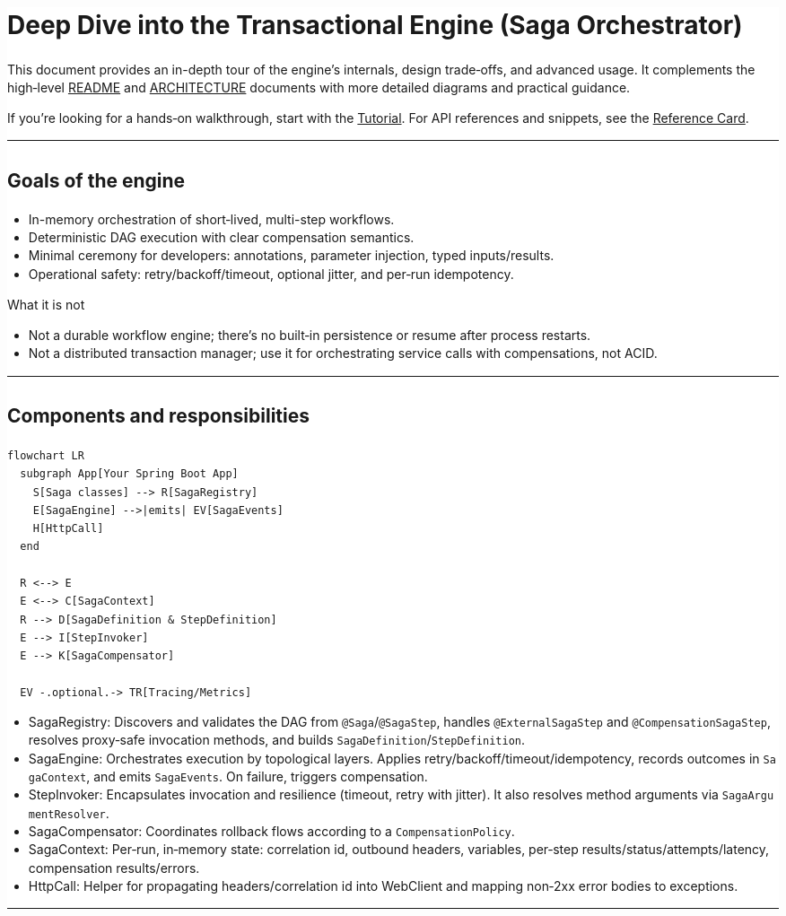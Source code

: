 # Deep Dive into the Transactional Engine (Saga Orchestrator)

This document provides an in-depth tour of the engine’s internals, design trade‑offs, and advanced usage. It complements the high‑level [README](../README.md) and [ARCHITECTURE](./ARCHITECTURE.md) documents with more detailed diagrams and practical guidance.

If you’re looking for a hands‑on walkthrough, start with the [Tutorial](./TUTORIAL.md). For API references and snippets, see the [Reference Card](./REFERENCE_CARD.md).

---

## Goals of the engine
- In-memory orchestration of short‑lived, multi-step workflows.
- Deterministic DAG execution with clear compensation semantics.
- Minimal ceremony for developers: annotations, parameter injection, typed inputs/results.
- Operational safety: retry/backoff/timeout, optional jitter, and per‑run idempotency.

What it is not
- Not a durable workflow engine; there’s no built‑in persistence or resume after process restarts.
- Not a distributed transaction manager; use it for orchestrating service calls with compensations, not ACID.

---

## Components and responsibilities

```mermaid
flowchart LR
  subgraph App[Your Spring Boot App]
    S[Saga classes] --> R[SagaRegistry]
    E[SagaEngine] -->|emits| EV[SagaEvents]
    H[HttpCall]
  end

  R <--> E
  E <--> C[SagaContext]
  R --> D[SagaDefinition & StepDefinition]
  E --> I[StepInvoker]
  E --> K[SagaCompensator]

  EV -.optional.-> TR[Tracing/Metrics]
```

- SagaRegistry: Discovers and validates the DAG from `@Saga`/`@SagaStep`, handles `@ExternalSagaStep` and `@CompensationSagaStep`, resolves proxy‑safe invocation methods, and builds `SagaDefinition`/`StepDefinition`.
- SagaEngine: Orchestrates execution by topological layers. Applies retry/backoff/timeout/idempotency, records outcomes in `SagaContext`, and emits `SagaEvents`. On failure, triggers compensation.
- StepInvoker: Encapsulates invocation and resilience (timeout, retry with jitter). It also resolves method arguments via `SagaArgumentResolver`.
- SagaCompensator: Coordinates rollback flows according to a `CompensationPolicy`.
- SagaContext: Per‑run, in‑memory state: correlation id, outbound headers, variables, per‑step results/status/attempts/latency, compensation results/errors.
- HttpCall: Helper for propagating headers/correlation id into WebClient and mapping non‑2xx error bodies to exceptions.

---